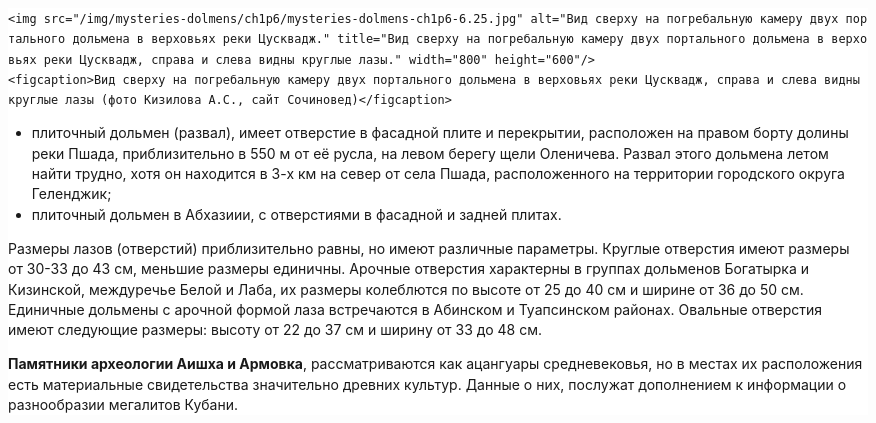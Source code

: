 	<img src="/img/mysteries-dolmens/ch1p6/mysteries-dolmens-ch1p6-6.25.jpg" alt="Вид сверху на погребальную камеру двух портального дольмена в верховьях реки Цусквадж." title="Вид сверху на погребальную камеру двух портального дольмена в верховьях реки Цусквадж, справа и слева видны круглые лазы." width="800" height="600"/>
	<figcaption>Вид сверху на погребальную камеру двух портального дольмена в верховьях реки Цусквадж, справа и слева видны круглые лазы (фото Кизилова А.С., сайт Сочиновед)</figcaption>
</figure>

- плиточный дольмен (развал), имеет отверстие в фасадной плите и перекрытии, расположен на правом борту долины реки Пшада, приблизительно в 550 м от её русла, на левом берегу щели Оленичева. Развал этого дольмена летом найти трудно, хотя он находится в 3-х км на север от села Пшада, расположенного на территории городского округа Геленджик;  
- плиточный дольмен в Абхазиии, с отверстиями в фасадной и задней плитах.

Размеры лазов (отверстий) приблизительно равны, но имеют различные параметры. Круглые отверстия имеют размеры от 30-33 до 43 см, меньшие размеры единичны. Арочные отверстия характерны в группах дольменов Богатырка и Кизинской, междуречье Белой и Лаба, их размеры колеблются по высоте от 25 до 40 см и ширине от 36 до 50 см. Единичные дольмены с арочной формой лаза встречаются в Абинском и Туапсинском районах. Овальные отверстия имеют следующие размеры: высоту от 22 до 37 см и ширину от 33 до 48 см.

**Памятники археологии Аишха и Армовка**, рассматриваются как ацангуары средневековья, но в местах их расположения есть материальные свидетельства значительно древних культур. Данные о них, послужат дополнением к информации о разнообразии мегалитов Кубани.
